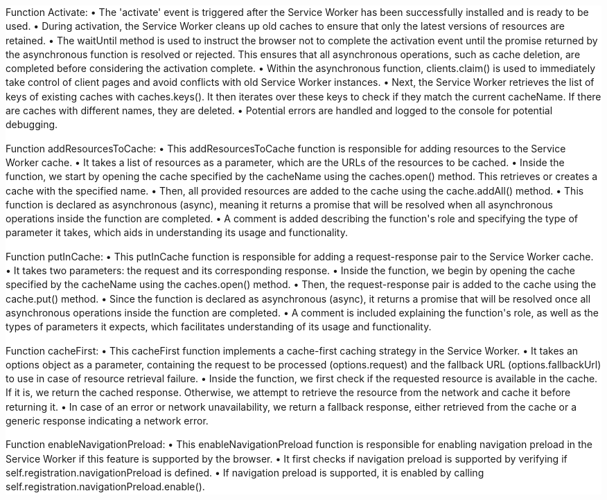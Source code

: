 Function Activate:
• The 'activate' event is triggered after the Service Worker has been successfully installed and is ready to be used.
• During activation, the Service Worker cleans up old caches to ensure that only the latest versions of resources are retained.
• The waitUntil method is used to instruct the browser not to complete the activation event until the promise returned by the asynchronous function is resolved or rejected. This ensures that all asynchronous operations, such as cache deletion, are completed before considering the activation complete.
• Within the asynchronous function, clients.claim() is used to immediately take control of client pages and avoid conflicts with old Service Worker instances.
• Next, the Service Worker retrieves the list of keys of existing caches with caches.keys(). It then iterates over these keys to check if they match the current cacheName. If there are caches with different names, they are deleted.
• Potential errors are handled and logged to the console for potential debugging.

Function addResourcesToCache:
• This addResourcesToCache function is responsible for adding resources to the Service Worker cache.
• It takes a list of resources as a parameter, which are the URLs of the resources to be cached.
• Inside the function, we start by opening the cache specified by the cacheName using the caches.open() method. This retrieves or creates a cache with the specified name.
• Then, all provided resources are added to the cache using the cache.addAll() method.
• This function is declared as asynchronous (async), meaning it returns a promise that will be resolved when all asynchronous operations inside the function are completed.
• A comment is added describing the function's role and specifying the type of parameter it takes, which aids in understanding its usage and functionality.

Function putInCache:
• This putInCache function is responsible for adding a request-response pair to the Service Worker cache.
• It takes two parameters: the request and its corresponding response.
• Inside the function, we begin by opening the cache specified by the cacheName using the caches.open() method.
• Then, the request-response pair is added to the cache using the cache.put() method.
• Since the function is declared as asynchronous (async), it returns a promise that will be resolved once all asynchronous operations inside the function are completed.
• A comment is included explaining the function's role, as well as the types of parameters it expects, which facilitates understanding of its usage and functionality.

Function cacheFirst:
• This cacheFirst function implements a cache-first caching strategy in the Service Worker.
• It takes an options object as a parameter, containing the request to be processed (options.request) and the fallback URL (options.fallbackUrl) to use in case of resource retrieval failure.
• Inside the function, we first check if the requested resource is available in the cache. If it is, we return the cached response. Otherwise, we attempt to retrieve the resource from the network and cache it before returning it.
• In case of an error or network unavailability, we return a fallback response, either retrieved from the cache or a generic response indicating a network error.

Function enableNavigationPreload:
• This enableNavigationPreload function is responsible for enabling navigation preload in the Service Worker if this feature is supported by the browser.
• It first checks if navigation preload is supported by verifying if self.registration.navigationPreload is defined.
• If navigation preload is supported, it is enabled by calling self.registration.navigationPreload.enable().
